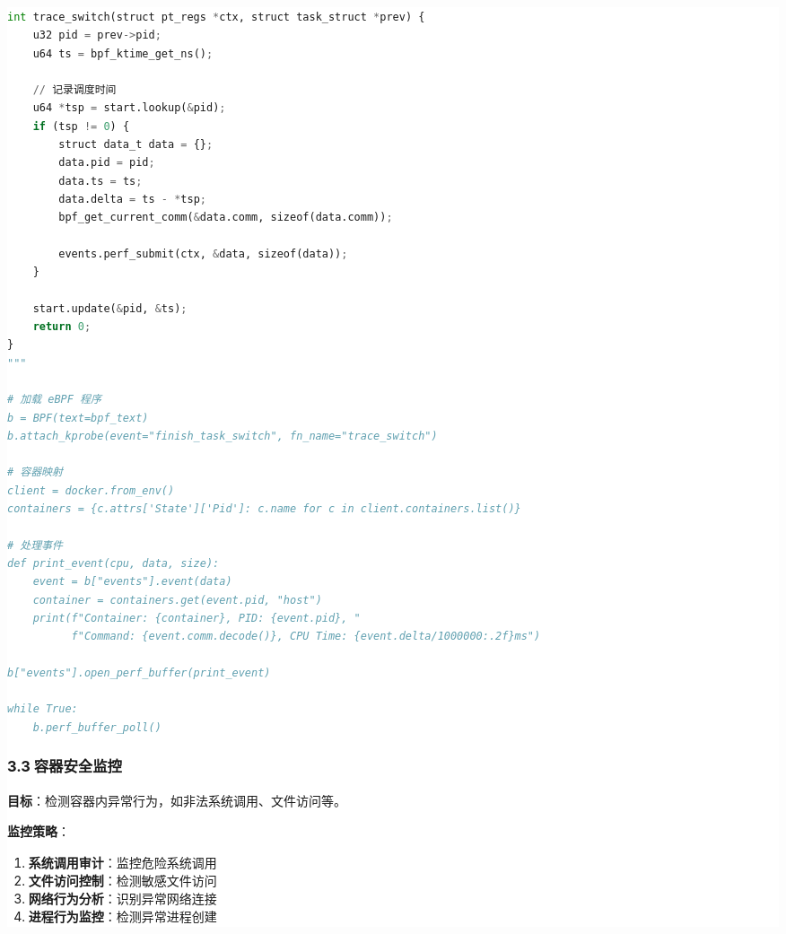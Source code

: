 ```python
int trace_switch(struct pt_regs *ctx, struct task_struct *prev) {
    u32 pid = prev->pid;
    u64 ts = bpf_ktime_get_ns();
    
    // 记录调度时间
    u64 *tsp = start.lookup(&pid);
    if (tsp != 0) {
        struct data_t data = {};
        data.pid = pid;
        data.ts = ts;
        data.delta = ts - *tsp;
        bpf_get_current_comm(&data.comm, sizeof(data.comm));
        
        events.perf_submit(ctx, &data, sizeof(data));
    }
    
    start.update(&pid, &ts);
    return 0;
}
"""

# 加载 eBPF 程序
b = BPF(text=bpf_text)
b.attach_kprobe(event="finish_task_switch", fn_name="trace_switch")

# 容器映射
client = docker.from_env()
containers = {c.attrs['State']['Pid']: c.name for c in client.containers.list()}

# 处理事件
def print_event(cpu, data, size):
    event = b["events"].event(data)
    container = containers.get(event.pid, "host")
    print(f"Container: {container}, PID: {event.pid}, "
          f"Command: {event.comm.decode()}, CPU Time: {event.delta/1000000:.2f}ms")

b["events"].open_perf_buffer(print_event)

while True:
    b.perf_buffer_poll()
```

### 3.3 容器安全监控

**目标**：检测容器内异常行为，如非法系统调用、文件访问等。

**监控策略**：
1. **系统调用审计**：监控危险系统调用
2. **文件访问控制**：检测敏感文件访问
3. **网络行为分析**：识别异常网络连接
4. **进程行为监控**：检测异常进程创建
